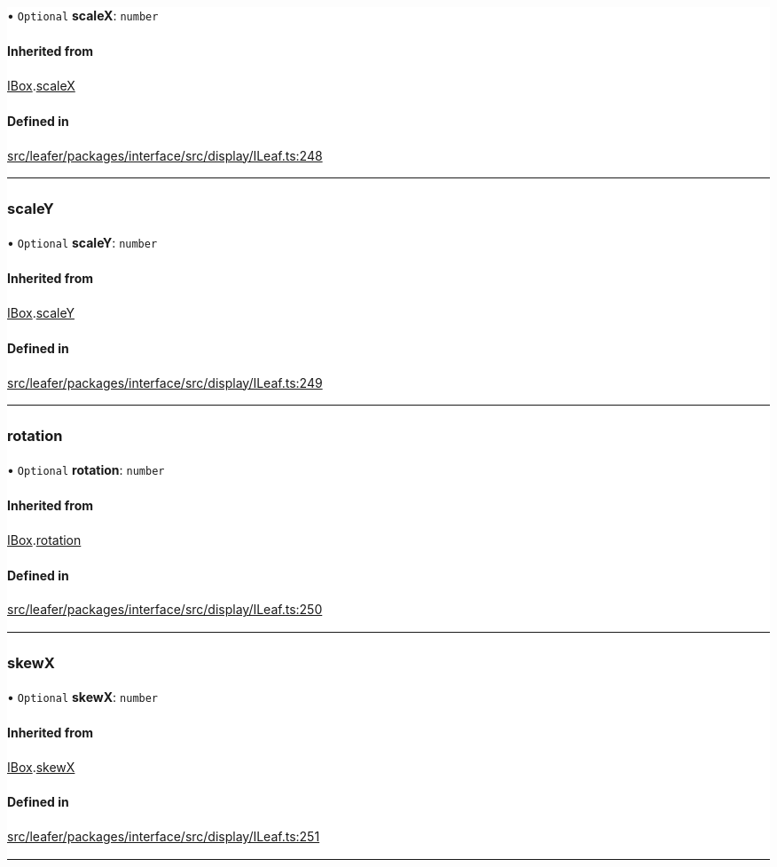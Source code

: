 • `Optional` **scaleX**: `number`

#### Inherited from

[IBox](IBox.md).[scaleX](IBox.md#scalex)

#### Defined in

[src/leafer/packages/interface/src/display/ILeaf.ts:248](https://github.com/leaferjs/leafer/blob/56c6de6d1ac5072088c765b725fa724d56b9e5ef/packages/interface/src/display/ILeaf.ts#L248)

___

### scaleY

• `Optional` **scaleY**: `number`

#### Inherited from

[IBox](IBox.md).[scaleY](IBox.md#scaley)

#### Defined in

[src/leafer/packages/interface/src/display/ILeaf.ts:249](https://github.com/leaferjs/leafer/blob/56c6de6d1ac5072088c765b725fa724d56b9e5ef/packages/interface/src/display/ILeaf.ts#L249)

___

### rotation

• `Optional` **rotation**: `number`

#### Inherited from

[IBox](IBox.md).[rotation](IBox.md#rotation)

#### Defined in

[src/leafer/packages/interface/src/display/ILeaf.ts:250](https://github.com/leaferjs/leafer/blob/56c6de6d1ac5072088c765b725fa724d56b9e5ef/packages/interface/src/display/ILeaf.ts#L250)

___

### skewX

• `Optional` **skewX**: `number`

#### Inherited from

[IBox](IBox.md).[skewX](IBox.md#skewx)

#### Defined in

[src/leafer/packages/interface/src/display/ILeaf.ts:251](https://github.com/leaferjs/leafer/blob/56c6de6d1ac5072088c765b725fa724d56b9e5ef/packages/interface/src/display/ILeaf.ts#L251)

___
